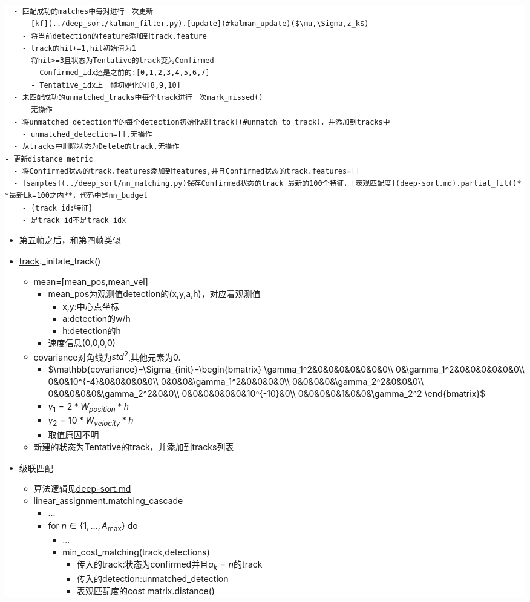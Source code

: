       - 匹配成功的matches中每对进行一次更新
        - [kf](../deep_sort/kalman_filter.py).[update](#kalman_update)($\mu,\Sigma,z_k$)
        - 将当前detection的feature添加到track.feature
        - track的hit+=1,hit初始值为1
        - 将hit>=3且状态为Tentative的track变为Confirmed
          - Confirmed_idx还是之前的:[0,1,2,3,4,5,6,7]
          - Tentative_idx上一帧初始化的[8,9,10]
      - 未匹配成功的unmatched_tracks中每个track进行一次mark_missed()
        - 无操作
      - 将unmatched_detection里的每个detection初始化成[track](#unmatch_to_track)，并添加到tracks中
        - unmatched_detection=[],无操作
      - 从tracks中删除状态为Delete的track,无操作
    - 更新distance metric
      - 将Confirmed状态的track.features添加到features,并且Confirmed状态的track.features=[]
      - [samples](../deep_sort/nn_matching.py)保存Confirmed状态的track 最新的100个特征，[表观匹配度](deep-sort.md).partial_fit()**最新Lk=100之内**，代码中是nn_budget
        - {track id:特征}
        - 是track id不是track idx
  - 第五帧之后，和第四帧类似

- <span id="unmatch_to_track">[track](../deep_sort/tracker.py)._initate_track()</span>
  - mean=[mean_pos,mean_vel]
    - mean_pos为观测值detection的(x,y,a,h)，对应着[观测值](#observation)
      - x,y:中心点坐标
      - a:detection的w/h
      - h:detection的h
    - 速度信息(0,0,0,0)
  - covariance对角线为$std^2$,其他元素为0.
    - $\mathbb{covariance}=\Sigma_{init}=\begin{bmatrix}
        \gamma_1^2&0&0&0&0&0&0&0\\
        0&\gamma_1^2&0&0&0&0&0&0\\
        0&0&10^{-4}&0&0&0&0&0\\
        0&0&0&\gamma_1^2&0&0&0&0\\
        0&0&0&0&\gamma_2^2&0&0&0\\
        0&0&0&0&0&\gamma_2^2&0&0\\
        0&0&0&0&0&0&10^{-10}&0\\
        0&0&0&0&1&0&0&\gamma_2^2
      \end{bmatrix}$
    - $\gamma_1=2 * W_{position} * h$
    - $\gamma_2=10* W_{velocity} * h$
    - 取值原因不明
  - 新建的状态为Tentative的track，并添加到tracks列表

- 级联匹配
  - 算法逻辑见[deep-sort.md](deep-sort.md)
  - [linear_assignment](../deep_sort/linear_assignment.py).matching_cascade
    - ...
    - for $n \in\left\{1, \ldots, A_{\max }\right\}$ do
      - ...
      - <span id="min_cost_matching_jilian">min_cost_matching(track,detections)</span>
        - 传入的track:状态为confirmed并且$a_k=n$的track
        - 传入的detection:unmatched_detection
        - 表观匹配度的[cost matrix](../deep_sort/nn_matching.py).distance()